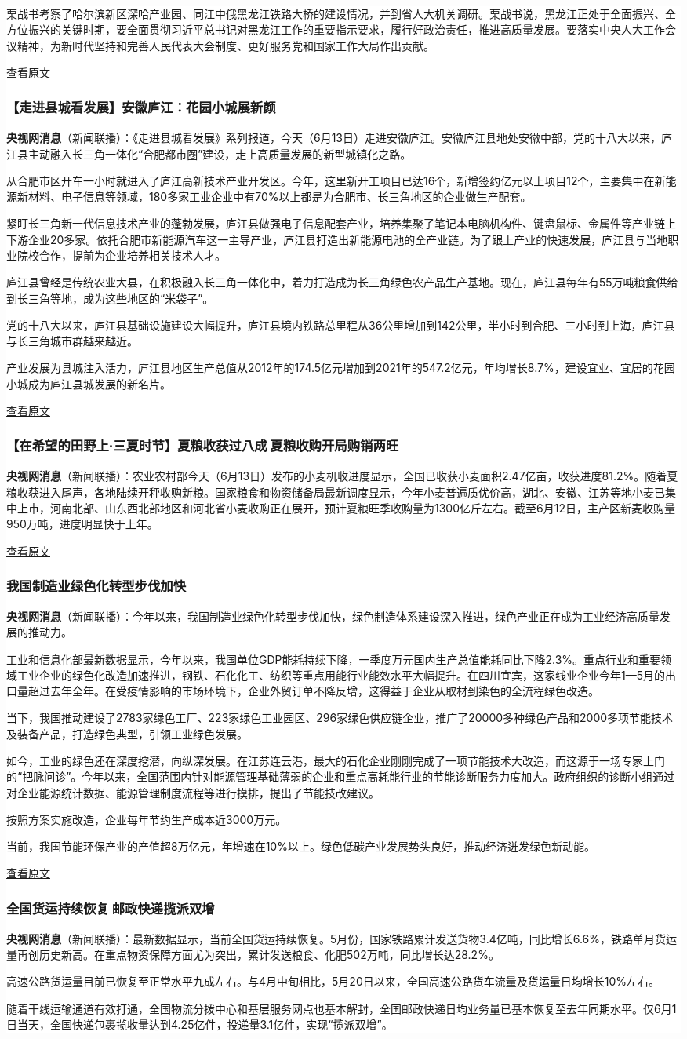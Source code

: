 栗战书考察了哈尔滨新区深哈产业园、同江中俄黑龙江铁路大桥的建设情况，并到省人大机关调研。栗战书说，黑龙江正处于全面振兴、全方位振兴的关键时期，要全面贯彻习近平总书记对黑龙江工作的重要指示要求，履行好政治责任，推进高质量发展。要落实中央人大工作会议精神，为新时代坚持和完善人民代表大会制度、更好服务党和国家工作大局作出贡献。

[查看原文](https://tv.cctv.com/2022/06/13/VIDEw9F8YsikdU6qmowXU6CG220613.shtml)

### 【走进县城看发展】安徽庐江：花园小城展新颜

**央视网消息**（新闻联播）：《走进县城看发展》系列报道，今天（6月13日）走进安徽庐江。安徽庐江县地处安徽中部，党的十八大以来，庐江县主动融入长三角一体化“合肥都市圈”建设，走上高质量发展的新型城镇化之路。

从合肥市区开车一小时就进入了庐江高新技术产业开发区。今年，这里新开工项目已达16个，新增签约亿元以上项目12个，主要集中在新能源新材料、电子信息等领域，180多家工业企业中有70%以上都是为合肥市、长三角地区的企业做生产配套。

紧盯长三角新一代信息技术产业的蓬勃发展，庐江县做强电子信息配套产业，培养集聚了笔记本电脑机构件、键盘鼠标、金属件等产业链上下游企业20多家。依托合肥市新能源汽车这一主导产业，庐江县打造出新能源电池的全产业链。为了跟上产业的快速发展，庐江县与当地职业院校合作，提前为企业培养相关技术人才。

庐江县曾经是传统农业大县，在积极融入长三角一体化中，着力打造成为长三角绿色农产品生产基地。现在，庐江县每年有55万吨粮食供给到长三角等地，成为这些地区的“米袋子”。

党的十八大以来，庐江县基础设施建设大幅提升，庐江县境内铁路总里程从36公里增加到142公里，半小时到合肥、三小时到上海，庐江县与长三角城市群越来越近。

产业发展为县城注入活力，庐江县地区生产总值从2012年的174.5亿元增加到2021年的547.2亿元，年均增长8.7%，建设宜业、宜居的花园小城成为庐江县城发展的新名片。

[查看原文](https://tv.cctv.com/2022/06/13/VIDERd5n1DrU5sWqauPIM2ul220613.shtml)

### 【在希望的田野上·三夏时节】夏粮收获过八成 夏粮收购开局购销两旺

**央视网消息**（新闻联播）：农业农村部今天（6月13日）发布的小麦机收进度显示，全国已收获小麦面积2.47亿亩，收获进度81.2%。随着夏粮收获进入尾声，各地陆续开秤收购新粮。国家粮食和物资储备局最新调度显示，今年小麦普遍质优价高，湖北、安徽、江苏等地小麦已集中上市，河南北部、山东西北部地区和河北省小麦收购正在展开，预计夏粮旺季收购量为1300亿斤左右。截至6月12日，主产区新麦收购量950万吨，进度明显快于上年。

[查看原文](https://tv.cctv.com/2022/06/13/VIDEELY0YnGnPB4TBa2o1Q3k220613.shtml)

### 我国制造业绿色化转型步伐加快

**央视网消息**（新闻联播）：今年以来，我国制造业绿色化转型步伐加快，绿色制造体系建设深入推进，绿色产业正在成为工业经济高质量发展的推动力。

工业和信息化部最新数据显示，今年以来，我国单位GDP能耗持续下降，一季度万元国内生产总值能耗同比下降2.3%。重点行业和重要领域工业企业的绿色化改造加速推进，钢铁、石化化工、纺织等重点用能行业能效水平大幅提升。在四川宜宾，这家线业企业今年1—5月的出口量超过去年全年。在受疫情影响的市场环境下，企业外贸订单不降反增，这得益于企业从取材到染色的全流程绿色改造。

当下，我国推动建设了2783家绿色工厂、223家绿色工业园区、296家绿色供应链企业，推广了20000多种绿色产品和2000多项节能技术及装备产品，打造绿色典型，引领工业绿色发展。

如今，工业的绿色还在深度挖潜，向纵深发展。在江苏连云港，最大的石化企业刚刚完成了一项节能技术大改造，而这源于一场专家上门的“把脉问诊”。今年以来，全国范围内针对能源管理基础薄弱的企业和重点高耗能行业的节能诊断服务力度加大。政府组织的诊断小组通过对企业能源统计数据、能源管理制度流程等进行摸排，提出了节能技改建议。

按照方案实施改造，企业每年节约生产成本近3000万元。

当前，我国节能环保产业的产值超8万亿元，年增速在10%以上。绿色低碳产业发展势头良好，推动经济迸发绿色新动能。

[查看原文](https://tv.cctv.com/2022/06/13/VIDEhmacDjV1OXZ1SsUObMp6220613.shtml)

### 全国货运持续恢复 邮政快递揽派双增

**央视网消息**（新闻联播）：最新数据显示，当前全国货运持续恢复。5月份，国家铁路累计发送货物3.4亿吨，同比增长6.6%，铁路单月货运量再创历史新高。在重点物资保障方面尤为突出，累计发送粮食、化肥502万吨，同比增长达28.2%。

高速公路货运量目前已恢复至正常水平九成左右。与4月中旬相比，5月20日以来，全国高速公路货车流量及货运量日均增长10%左右。

随着干线运输通道有效打通，全国物流分拨中心和基层服务网点也基本解封，全国邮政快递日均业务量已基本恢复至去年同期水平。仅6月1日当天，全国快递包裹揽收量达到4.25亿件，投递量3.1亿件，实现“揽派双增”。

